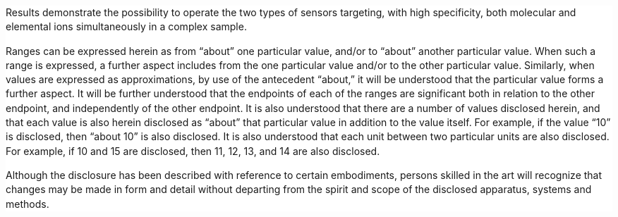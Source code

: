 Results demonstrate the possibility to operate the two types of sensors targeting, with high specificity, both molecular and elemental ions simultaneously in a complex sample.

Ranges can be expressed herein as from “about” one particular value, and/or to “about” another particular value. When such a range is expressed, a further aspect includes from the one particular value and/or to the other particular value. Similarly, when values are expressed as approximations, by use of the antecedent “about,” it will be understood that the particular value forms a further aspect. It will be further understood that the endpoints of each of the ranges are significant both in relation to the other endpoint, and independently of the other endpoint. It is also understood that there are a number of values disclosed herein, and that each value is also herein disclosed as “about” that particular value in addition to the value itself. For example, if the value “10” is disclosed, then “about 10” is also disclosed. It is also understood that each unit between two particular units are also disclosed. For example, if 10 and 15 are disclosed, then 11, 12, 13, and 14 are also disclosed.

Although the disclosure has been described with reference to certain embodiments, persons skilled in the art will recognize that changes may be made in form and detail without departing from the spirit and scope of the disclosed apparatus, systems and methods.

